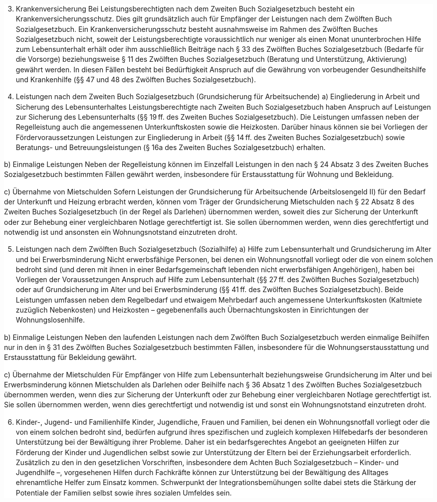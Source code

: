 3. Krankenversicherung Bei Leistungsberechtigten nach dem Zweiten Buch Sozialgesetzbuch besteht ein Krankenversicherungsschutz. Dies gilt grundsätzlich auch für Empfänger der Leistungen nach dem Zwölften Buch Sozialgesetzbuch. Ein Krankenversicherungsschutz besteht ausnahmsweise im Rahmen des Zwölften Buches Sozialgesetzbuch nicht, soweit der Leistungsberechtigte voraussichtlich nur weniger als einen Monat ununterbrochen Hilfe zum Lebensunterhalt erhält oder ihm ausschließlich Beiträge nach § 33 des Zwölften Buches Sozialgesetzbuch (Bedarfe für die Vorsorge) beziehungsweise § 11 des Zwölften Buches Sozialgesetzbuch (Beratung und Unterstützung, Aktivierung) gewährt werden. In diesen Fällen besteht bei Bedürftigkeit Anspruch auf die Gewährung von vorbeugender Gesundheitshilfe und Krankenhilfe (§§ 47 und 48 des Zwölften Buches Sozialgesetzbuch).

4. Leistungen nach dem Zweiten Buch Sozialgesetzbuch (Grundsicherung für Arbeitsuchende) a) Eingliederung in Arbeit und Sicherung des Lebensunterhaltes Leistungsberechtigte nach Zweiten Buch Sozialgesetzbuch haben Anspruch auf Leistungen zur Sicherung des Lebensunterhalts (§§ 19 ff. des Zweiten Buches Sozialgesetzbuch). Die Leistungen umfassen neben der Regelleistung auch die angemessenen Unterkunftskosten sowie die Heizkosten. Darüber hinaus können sie bei Vorliegen der Fördervoraussetzungen Leistungen zur Eingliederung in Arbeit (§§ 14 ff. des Zweiten Buches Sozialgesetzbuch) sowie Beratungs- und Betreuungsleistungen (§ 16a des Zweiten Buches Sozialgesetzbuch) erhalten.

b) Einmalige Leistungen Neben der Regelleistung können im Einzelfall Leistungen in den nach § 24 Absatz 3 des Zweiten Buches Sozialgesetzbuch bestimmten Fällen gewährt werden, insbesondere für Erstausstattung für Wohnung und Bekleidung.

c) Übernahme von Mietschulden Sofern Leistungen der Grundsicherung für Arbeitsuchende (Arbeitslosengeld II) für den Bedarf der Unterkunft und Heizung erbracht werden, können vom Träger der Grundsicherung Mietschulden nach § 22 Absatz 8 des Zweiten Buches Sozialgesetzbuch (in der Regel als Darlehen) übernommen werden, soweit dies zur Sicherung der Unterkunft oder zur Behebung einer vergleichbaren Notlage gerechtfertigt ist. Sie sollen übernommen werden, wenn dies gerechtfertigt und notwendig ist und ansonsten ein Wohnungsnotstand einzutreten droht.

5. Leistungen nach dem Zwölften Buch Sozialgesetzbuch (Sozialhilfe) a) Hilfe zum Lebensunterhalt und Grundsicherung im Alter und bei Erwerbsminderung Nicht erwerbsfähige Personen, bei denen ein Wohnungsnotfall vorliegt oder die von einem solchen bedroht sind (und deren mit ihnen in einer Bedarfsgemeinschaft lebenden nicht erwerbsfähigen Angehörigen), haben bei Vorliegen der Voraussetzungen Anspruch auf Hilfe zum Lebensunterhalt (§§ 27 ff. des Zwölften Buches Sozialgesetzbuch) oder auf Grundsicherung im Alter und bei Erwerbsminderung (§§ 41 ff. des Zwölften Buches Sozialgesetzbuch). Beide Leistungen umfassen neben dem Regelbedarf und etwaigem Mehrbedarf auch angemessene Unterkunftskosten (Kaltmiete zuzüglich Nebenkosten) und Heizkosten – gegebenenfalls auch Übernachtungskosten in Einrichtungen der Wohnungslosenhilfe.

b) Einmalige Leistungen Neben den laufenden Leistungen nach dem Zwölften Buch Sozialgesetzbuch werden einmalige Beihilfen nur in den in § 31 des Zwölften Buches Sozialgesetzbuch bestimmten Fällen, insbesondere für die Wohnungserstausstattung und Erstausstattung für Bekleidung gewährt.

c) Übernahme der Mietschulden Für Empfänger von Hilfe zum Lebensunterhalt beziehungsweise Grundsicherung im Alter und bei Erwerbsminderung können Mietschulden als Darlehen oder Beihilfe nach § 36 Absatz 1 des Zwölften Buches Sozialgesetzbuch übernommen werden, wenn dies zur Sicherung der Unterkunft oder zur Behebung einer vergleichbaren Notlage gerechtfertigt ist. Sie sollen übernommen werden, wenn dies gerechtfertigt und notwendig ist und sonst ein Wohnungsnotstand einzutreten droht.

6. Kinder-, Jugend- und Familienhilfe Kinder, Jugendliche, Frauen und Familien, bei denen ein Wohnungsnotfall vorliegt oder die von einem solchen bedroht sind, bedürfen aufgrund ihres spezifischen und zugleich komplexen Hilfebedarfs der besonderen Unterstützung bei der Bewältigung ihrer Probleme. Daher ist ein bedarfsgerechtes Angebot an geeigneten Hilfen zur Förderung der Kinder und Jugendlichen selbst sowie zur Unterstützung der Eltern bei der Erziehungsarbeit erforderlich. Zusätzlich zu den in den gesetzlichen Vorschriften, insbesondere dem Achten Buch Sozialgesetzbuch – Kinder- und Jugendhilfe –, vorgesehenen Hilfen durch Fachkräfte können zur Unterstützung bei der Bewältigung des Alltages ehrenamtliche Helfer zum Einsatz kommen. Schwerpunkt der Integrationsbemühungen sollte dabei stets die Stärkung der Potentiale der Familien selbst sowie ihres sozialen Umfeldes sein.
